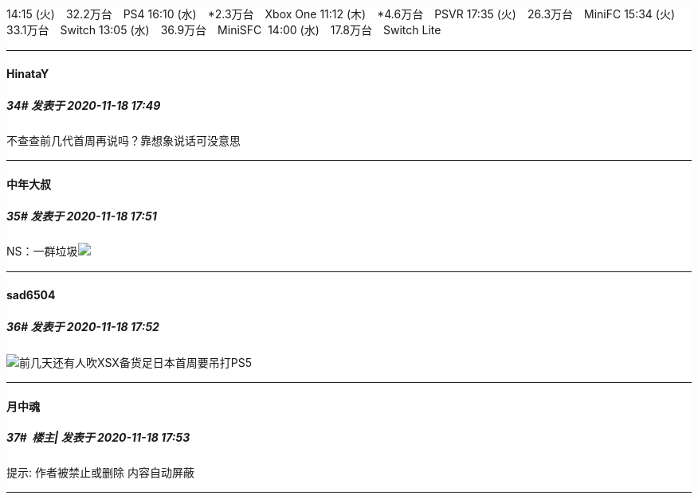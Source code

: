


14:15 (火)　32.2万台　PS4 16:10 (水)　*2.3万台　Xbox One 11:12 (木)　*4.6万台　PSVR 17:35 (火)　26.3万台　MiniFC 15:34 (火)　33.1万台　Switch 13:05 (水)　36.9万台　MiniSFC  14:00 (水)　17.8万台　Switch Lite







*****

####  HinataY  
##### 34#       发表于 2020-11-18 17:49




不查查前几代首周再说吗？靠想象说话可没意思







*****

####  中年大叔  
##### 35#       发表于 2020-11-18 17:51




NS：一群垃圾<img src="https://static.saraba1st.com/image/smiley/carton2017/055.png" referrerpolicy="no-referrer">







*****

####  sad6504  
##### 36#       发表于 2020-11-18 17:52



<img src="https://static.saraba1st.com/image/smiley/face2017/037.png" referrerpolicy="no-referrer">前几天还有人吹XSX备货足日本首周要吊打PS5







*****

####  月中魂  
##### 37#         楼主| 发表于 2020-11-18 17:53

提示: 作者被禁止或删除 内容自动屏蔽



*****
